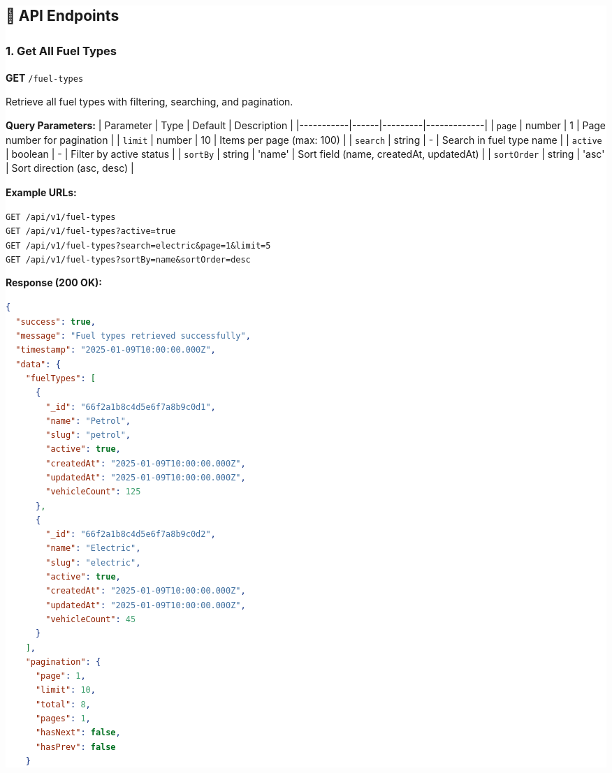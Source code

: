 
## 🔗 API Endpoints

### 1. Get All Fuel Types
**GET** `/fuel-types`

Retrieve all fuel types with filtering, searching, and pagination.

**Query Parameters:**
| Parameter | Type | Default | Description |
|-----------|------|---------|-------------|
| `page` | number | 1 | Page number for pagination |
| `limit` | number | 10 | Items per page (max: 100) |
| `search` | string | - | Search in fuel type name |
| `active` | boolean | - | Filter by active status |
| `sortBy` | string | 'name' | Sort field (name, createdAt, updatedAt) |
| `sortOrder` | string | 'asc' | Sort direction (asc, desc) |

**Example URLs:**
```
GET /api/v1/fuel-types
GET /api/v1/fuel-types?active=true
GET /api/v1/fuel-types?search=electric&page=1&limit=5
GET /api/v1/fuel-types?sortBy=name&sortOrder=desc
```

**Response (200 OK):**
```json
{
  "success": true,
  "message": "Fuel types retrieved successfully",
  "timestamp": "2025-01-09T10:00:00.000Z",
  "data": {
    "fuelTypes": [
      {
        "_id": "66f2a1b8c4d5e6f7a8b9c0d1",
        "name": "Petrol",
        "slug": "petrol",
        "active": true,
        "createdAt": "2025-01-09T10:00:00.000Z",
        "updatedAt": "2025-01-09T10:00:00.000Z",
        "vehicleCount": 125
      },
      {
        "_id": "66f2a1b8c4d5e6f7a8b9c0d2",
        "name": "Electric",
        "slug": "electric",
        "active": true,
        "createdAt": "2025-01-09T10:00:00.000Z",
        "updatedAt": "2025-01-09T10:00:00.000Z",
        "vehicleCount": 45
      }
    ],
    "pagination": {
      "page": 1,
      "limit": 10,
      "total": 8,
      "pages": 1,
      "hasNext": false,
      "hasPrev": false
    }
```